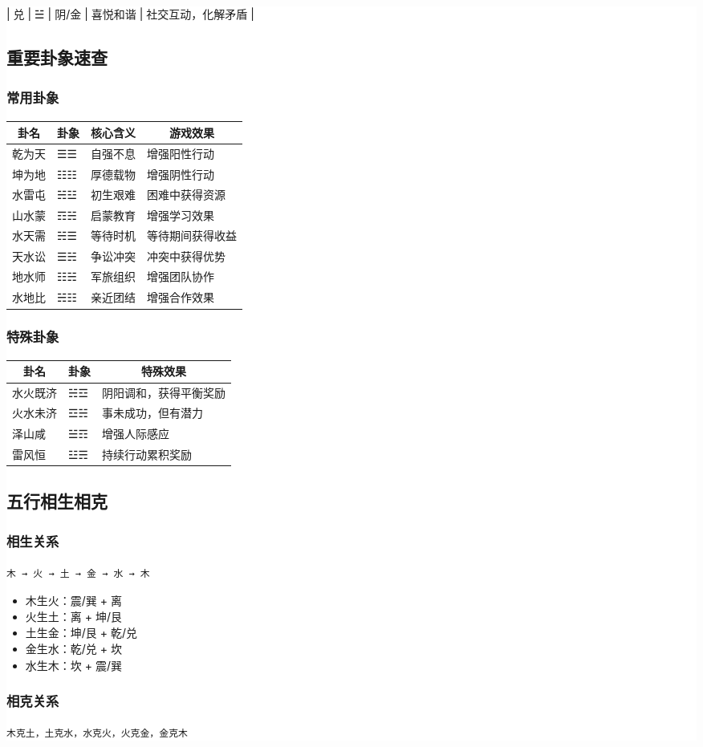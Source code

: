 | 兑 | ☱ | 阴/金 | 喜悦和谐 | 社交互动，化解矛盾 |

## 重要卦象速查

### 常用卦象
| 卦名 | 卦象 | 核心含义 | 游戏效果 |
|------|------|----------|----------|
| 乾为天 | ☰☰ | 自强不息 | 增强阳性行动 |
| 坤为地 | ☷☷ | 厚德载物 | 增强阴性行动 |
| 水雷屯 | ☵☳ | 初生艰难 | 困难中获得资源 |
| 山水蒙 | ☶☵ | 启蒙教育 | 增强学习效果 |
| 水天需 | ☵☰ | 等待时机 | 等待期间获得收益 |
| 天水讼 | ☰☵ | 争讼冲突 | 冲突中获得优势 |
| 地水师 | ☷☵ | 军旅组织 | 增强团队协作 |
| 水地比 | ☵☷ | 亲近团结 | 增强合作效果 |

### 特殊卦象
| 卦名 | 卦象 | 特殊效果 |
|------|------|----------|
| 水火既济 | ☵☲ | 阴阳调和，获得平衡奖励 |
| 火水未济 | ☲☵ | 事未成功，但有潜力 |
| 泽山咸 | ☱☶ | 增强人际感应 |
| 雷风恒 | ☳☴ | 持续行动累积奖励 |

## 五行相生相克

### 相生关系
```
木 → 火 → 土 → 金 → 水 → 木
```
- 木生火：震/巽 + 离
- 火生土：离 + 坤/艮
- 土生金：坤/艮 + 乾/兑
- 金生水：乾/兑 + 坎
- 水生木：坎 + 震/巽

### 相克关系
```
木克土，土克水，水克火，火克金，金克木
```
